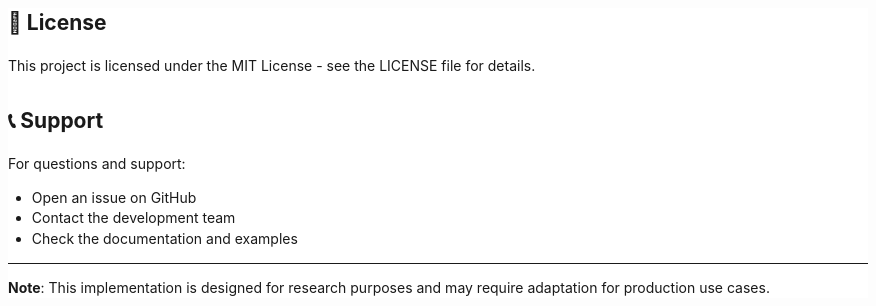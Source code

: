## 📄 License

This project is licensed under the MIT License - see the LICENSE file for details.

## 📞 Support

For questions and support:
- Open an issue on GitHub
- Contact the development team
- Check the documentation and examples

---

**Note**: This implementation is designed for research purposes and may require adaptation for production use cases. 